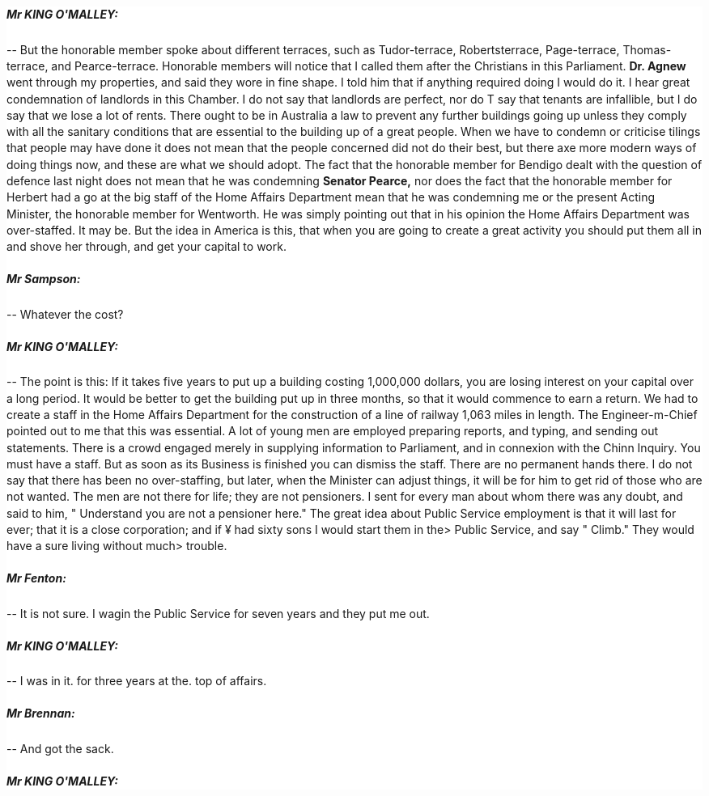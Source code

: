 ##### Mr KING O'MALLEY:

-- But the honorable member spoke about different terraces, such as Tudor-terrace, Robertsterrace, Page-terrace, Thomas-terrace, and Pearce-terrace. Honorable members will notice that I called them after the Christians in this Parliament.  **Dr. Agnew**  went through my properties, and said they wore in fine shape. I told him that if anything required doing I would do it. I hear great condemnation of landlords in this Chamber. I do not say that landlords are perfect, nor do T say that tenants are infallible, but I do say that we lose a lot of rents. There ought to be in Australia a law to prevent any further buildings going up unless they comply with all the sanitary conditions that are essential to the building up of a great people. When we have to condemn or criticise tilings that people may have done it does not mean that the people concerned did not do their best, but there axe more modern ways of doing things now, and these are what we should adopt. The fact that the honorable member for Bendigo dealt with the question of defence last night does not mean that he was condemning  **Senator Pearce,**  nor does the fact that the honorable member for Herbert had a go at the big staff of the Home Affairs Department mean that he was condemning me or the present Acting Minister, the honorable member for Wentworth. He was simply pointing out that in his opinion the Home Affairs Department was over-staffed. It may be. But the idea in America is this, that when you are going to create a great activity you should put them all in and shove her through, and get your capital to work. 

##### Mr Sampson:

--  Whatever the cost? 

##### Mr KING O'MALLEY:

-- The point is this: If it takes five years to put up a building costing 1,000,000 dollars, you are losing interest on your capital over a long period. It would be better to get the building put up in three months, so that it would commence to earn a return. We had to create a staff in the Home Affairs Department for the construction of a line of railway 1,063 miles in length. The Engineer-m-Chief pointed out to me that this was essential. A lot of young men are employed preparing reports, and typing, and sending out statements. There is a crowd engaged merely in supplying information to Parliament, and in connexion with the Chinn Inquiry. You must have a staff. But as soon as its Business is finished you can dismiss the staff. There are no permanent hands there. I do not say that there has been no over-staffing, but later, when the Minister can adjust things, it will be for him to get rid of those who are not wanted. The men are not there for life; they are not pensioners. I sent for every man about whom there was any doubt, and said to him, " Understand you are not a pensioner here." The great idea about Public Service employment is that it will last for ever; that it is a close corporation; and if ¥ had sixty sons I would start them in the&gt; Public Service, and say " Climb." They would have a sure living without much&gt; trouble. 

##### Mr Fenton:

--  It is not sure. I wagin the Public Service for seven years and they put me out. 

##### Mr KING O'MALLEY:

-- I was in it. for three years at the. top of affairs. 

##### Mr Brennan:

--  And got the sack. 

##### Mr KING O'MALLEY:
